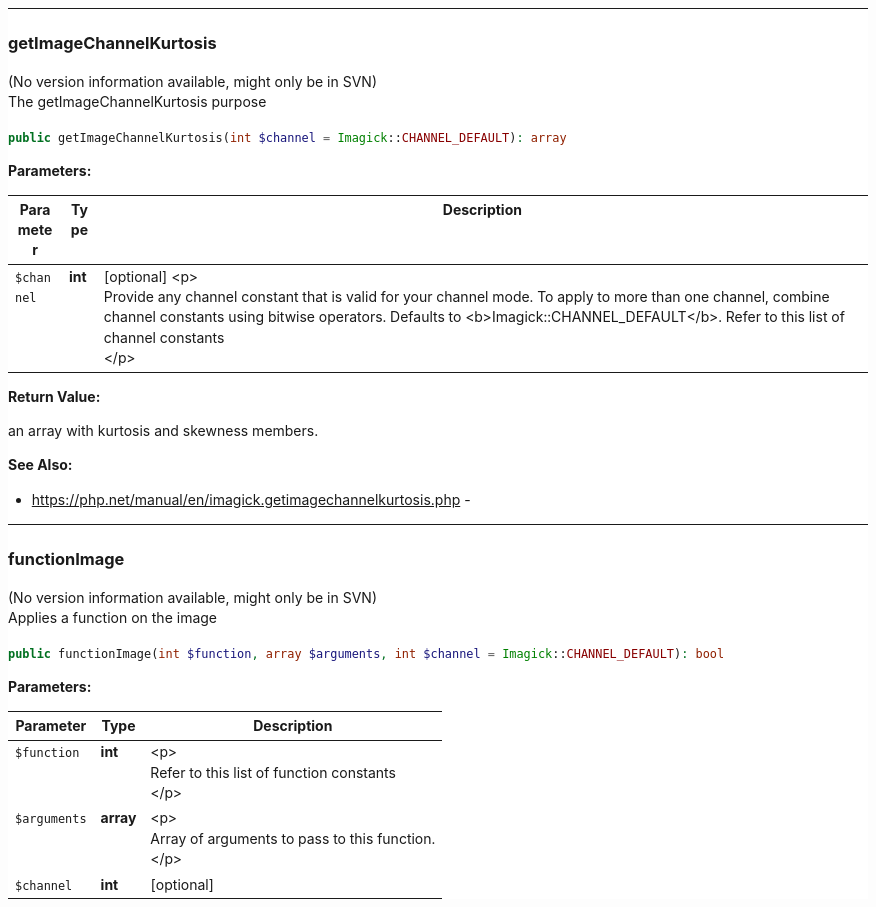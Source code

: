***

### getImageChannelKurtosis

(No version information available, might only be in SVN)<br/>
The getImageChannelKurtosis purpose

```php
public getImageChannelKurtosis(int $channel = Imagick::CHANNEL_DEFAULT): array
```








**Parameters:**

| Parameter | Type | Description |
|-----------|------|-------------|
| `$channel` | **int** | [optional] &lt;p&gt;<br />Provide any channel constant that is valid for your channel mode. To apply to more than one channel, combine channel constants using bitwise operators. Defaults to &lt;b&gt;Imagick::CHANNEL_DEFAULT&lt;/b&gt;. Refer to this list of channel constants<br />&lt;/p&gt; |


**Return Value:**

an array with kurtosis and skewness
members.




**See Also:**

* https://php.net/manual/en/imagick.getimagechannelkurtosis.php - 

***

### functionImage

(No version information available, might only be in SVN)<br/>
Applies a function on the image

```php
public functionImage(int $function, array $arguments, int $channel = Imagick::CHANNEL_DEFAULT): bool
```








**Parameters:**

| Parameter | Type | Description |
|-----------|------|-------------|
| `$function` | **int** | &lt;p&gt;<br />Refer to this list of function constants<br />&lt;/p&gt; |
| `$arguments` | **array** | &lt;p&gt;<br />Array of arguments to pass to this function.<br />&lt;/p&gt; |
| `$channel` | **int** | [optional] |

